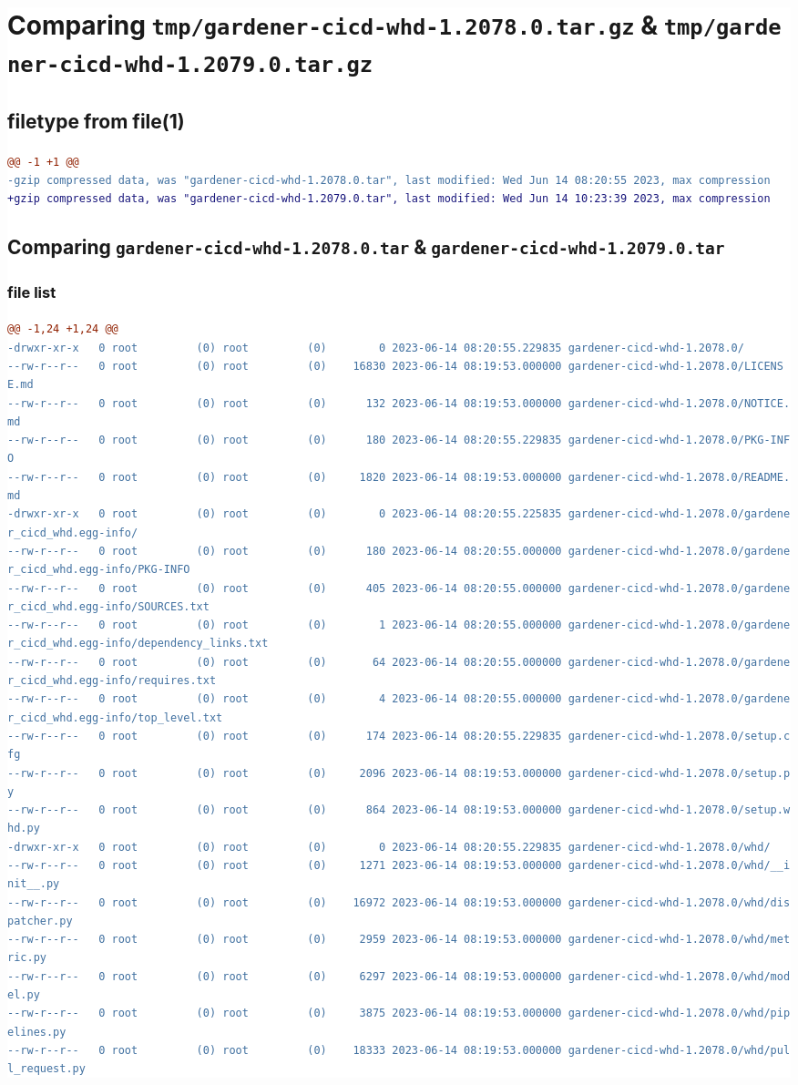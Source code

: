 # Comparing `tmp/gardener-cicd-whd-1.2078.0.tar.gz` & `tmp/gardener-cicd-whd-1.2079.0.tar.gz`

## filetype from file(1)

```diff
@@ -1 +1 @@
-gzip compressed data, was "gardener-cicd-whd-1.2078.0.tar", last modified: Wed Jun 14 08:20:55 2023, max compression
+gzip compressed data, was "gardener-cicd-whd-1.2079.0.tar", last modified: Wed Jun 14 10:23:39 2023, max compression
```

## Comparing `gardener-cicd-whd-1.2078.0.tar` & `gardener-cicd-whd-1.2079.0.tar`

### file list

```diff
@@ -1,24 +1,24 @@
-drwxr-xr-x   0 root         (0) root         (0)        0 2023-06-14 08:20:55.229835 gardener-cicd-whd-1.2078.0/
--rw-r--r--   0 root         (0) root         (0)    16830 2023-06-14 08:19:53.000000 gardener-cicd-whd-1.2078.0/LICENSE.md
--rw-r--r--   0 root         (0) root         (0)      132 2023-06-14 08:19:53.000000 gardener-cicd-whd-1.2078.0/NOTICE.md
--rw-r--r--   0 root         (0) root         (0)      180 2023-06-14 08:20:55.229835 gardener-cicd-whd-1.2078.0/PKG-INFO
--rw-r--r--   0 root         (0) root         (0)     1820 2023-06-14 08:19:53.000000 gardener-cicd-whd-1.2078.0/README.md
-drwxr-xr-x   0 root         (0) root         (0)        0 2023-06-14 08:20:55.225835 gardener-cicd-whd-1.2078.0/gardener_cicd_whd.egg-info/
--rw-r--r--   0 root         (0) root         (0)      180 2023-06-14 08:20:55.000000 gardener-cicd-whd-1.2078.0/gardener_cicd_whd.egg-info/PKG-INFO
--rw-r--r--   0 root         (0) root         (0)      405 2023-06-14 08:20:55.000000 gardener-cicd-whd-1.2078.0/gardener_cicd_whd.egg-info/SOURCES.txt
--rw-r--r--   0 root         (0) root         (0)        1 2023-06-14 08:20:55.000000 gardener-cicd-whd-1.2078.0/gardener_cicd_whd.egg-info/dependency_links.txt
--rw-r--r--   0 root         (0) root         (0)       64 2023-06-14 08:20:55.000000 gardener-cicd-whd-1.2078.0/gardener_cicd_whd.egg-info/requires.txt
--rw-r--r--   0 root         (0) root         (0)        4 2023-06-14 08:20:55.000000 gardener-cicd-whd-1.2078.0/gardener_cicd_whd.egg-info/top_level.txt
--rw-r--r--   0 root         (0) root         (0)      174 2023-06-14 08:20:55.229835 gardener-cicd-whd-1.2078.0/setup.cfg
--rw-r--r--   0 root         (0) root         (0)     2096 2023-06-14 08:19:53.000000 gardener-cicd-whd-1.2078.0/setup.py
--rw-r--r--   0 root         (0) root         (0)      864 2023-06-14 08:19:53.000000 gardener-cicd-whd-1.2078.0/setup.whd.py
-drwxr-xr-x   0 root         (0) root         (0)        0 2023-06-14 08:20:55.229835 gardener-cicd-whd-1.2078.0/whd/
--rw-r--r--   0 root         (0) root         (0)     1271 2023-06-14 08:19:53.000000 gardener-cicd-whd-1.2078.0/whd/__init__.py
--rw-r--r--   0 root         (0) root         (0)    16972 2023-06-14 08:19:53.000000 gardener-cicd-whd-1.2078.0/whd/dispatcher.py
--rw-r--r--   0 root         (0) root         (0)     2959 2023-06-14 08:19:53.000000 gardener-cicd-whd-1.2078.0/whd/metric.py
--rw-r--r--   0 root         (0) root         (0)     6297 2023-06-14 08:19:53.000000 gardener-cicd-whd-1.2078.0/whd/model.py
--rw-r--r--   0 root         (0) root         (0)     3875 2023-06-14 08:19:53.000000 gardener-cicd-whd-1.2078.0/whd/pipelines.py
--rw-r--r--   0 root         (0) root         (0)    18333 2023-06-14 08:19:53.000000 gardener-cicd-whd-1.2078.0/whd/pull_request.py
```